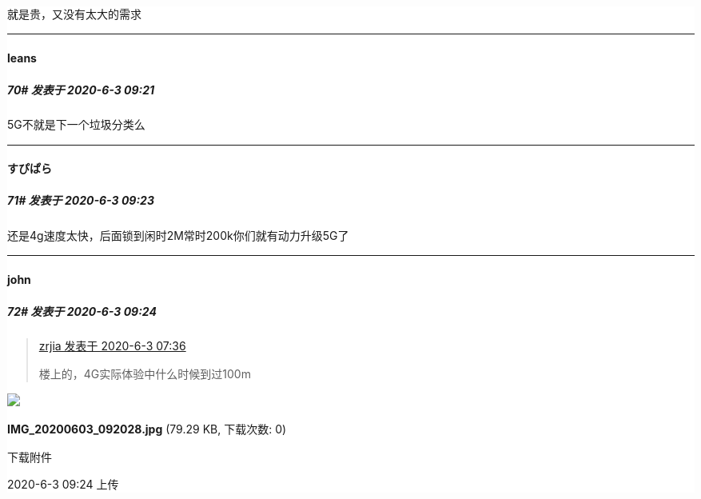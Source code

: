 


就是贵，又没有太大的需求







*****

####  leans  
##### 70#       发表于 2020-6-3 09:21




5G不就是下一个垃圾分类么







*****

####  すぴぱら  
##### 71#       发表于 2020-6-3 09:23




还是4g速度太快，后面锁到闲时2M常时200k你们就有动力升级5G了







*****

####  john  
##### 72#       发表于 2020-6-3 09:24



<blockquote><a href="httphttps://bbs.saraba1st.com/2b/forum.php?mod=redirect&amp;goto=findpost&amp;pid=47658089&amp;ptid=1939304" target="_blank">zrjia 发表于 2020-6-3 07:36</a>

楼上的，4G实际体验中什么时候到过100m</blockquote>

<img src="https://img.saraba1st.com/forum/202006/03/092418ggrpxipx7xd0oxx9.jpg" referrerpolicy="no-referrer">


<strong>IMG_20200603_092028.jpg</strong> (79.29 KB, 下载次数: 0)

下载附件

2020-6-3 09:24 上传







